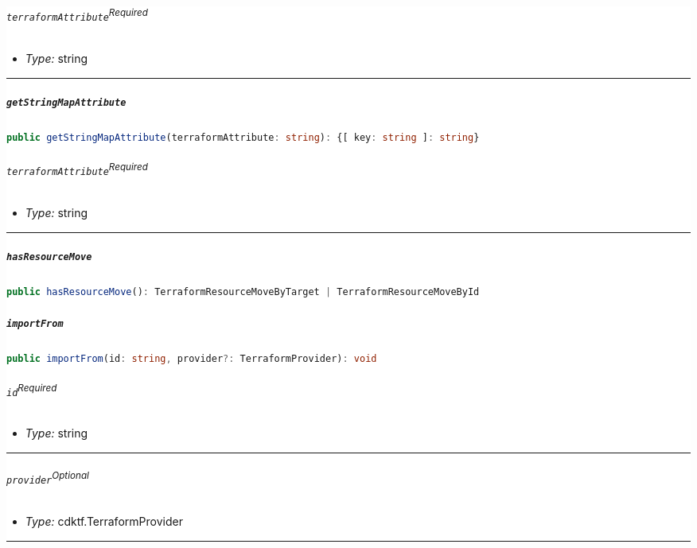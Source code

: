 ###### `terraformAttribute`<sup>Required</sup> <a name="terraformAttribute" id="@cdktf/provider-gitlab.instanceServiceAccount.InstanceServiceAccount.getStringAttribute.parameter.terraformAttribute"></a>

- *Type:* string

---

##### `getStringMapAttribute` <a name="getStringMapAttribute" id="@cdktf/provider-gitlab.instanceServiceAccount.InstanceServiceAccount.getStringMapAttribute"></a>

```typescript
public getStringMapAttribute(terraformAttribute: string): {[ key: string ]: string}
```

###### `terraformAttribute`<sup>Required</sup> <a name="terraformAttribute" id="@cdktf/provider-gitlab.instanceServiceAccount.InstanceServiceAccount.getStringMapAttribute.parameter.terraformAttribute"></a>

- *Type:* string

---

##### `hasResourceMove` <a name="hasResourceMove" id="@cdktf/provider-gitlab.instanceServiceAccount.InstanceServiceAccount.hasResourceMove"></a>

```typescript
public hasResourceMove(): TerraformResourceMoveByTarget | TerraformResourceMoveById
```

##### `importFrom` <a name="importFrom" id="@cdktf/provider-gitlab.instanceServiceAccount.InstanceServiceAccount.importFrom"></a>

```typescript
public importFrom(id: string, provider?: TerraformProvider): void
```

###### `id`<sup>Required</sup> <a name="id" id="@cdktf/provider-gitlab.instanceServiceAccount.InstanceServiceAccount.importFrom.parameter.id"></a>

- *Type:* string

---

###### `provider`<sup>Optional</sup> <a name="provider" id="@cdktf/provider-gitlab.instanceServiceAccount.InstanceServiceAccount.importFrom.parameter.provider"></a>

- *Type:* cdktf.TerraformProvider

---
